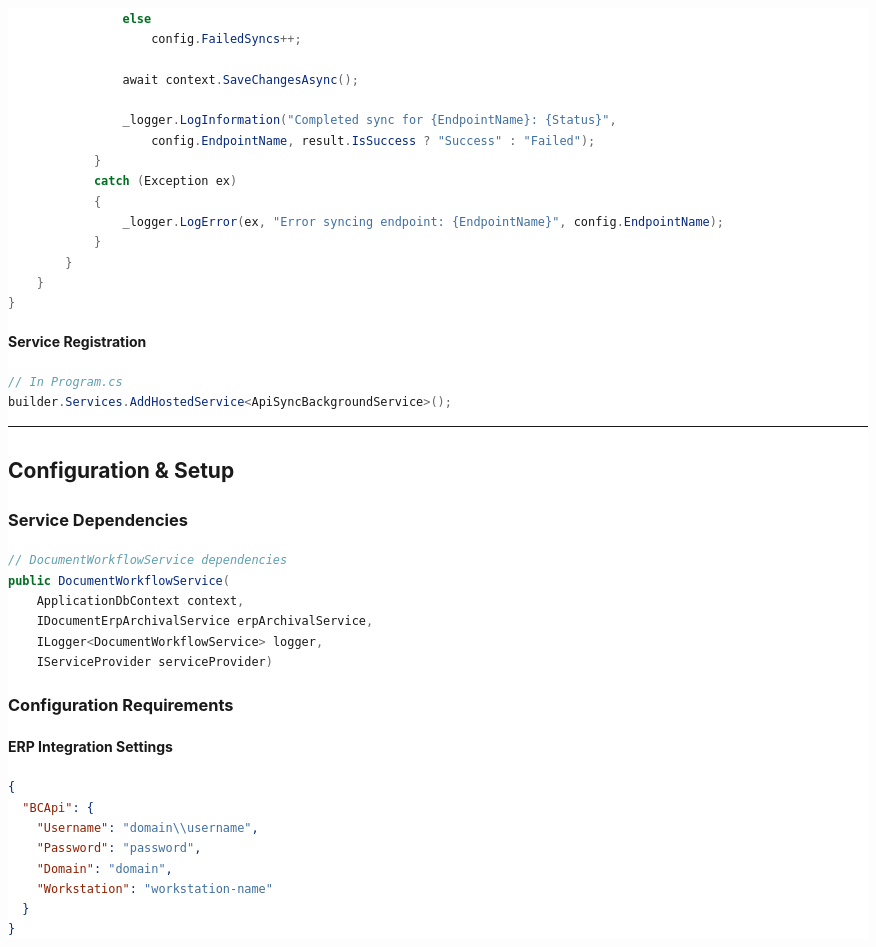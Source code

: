 ```csharp
                else
                    config.FailedSyncs++;
                
                await context.SaveChangesAsync();
                
                _logger.LogInformation("Completed sync for {EndpointName}: {Status}", 
                    config.EndpointName, result.IsSuccess ? "Success" : "Failed");
            }
            catch (Exception ex)
            {
                _logger.LogError(ex, "Error syncing endpoint: {EndpointName}", config.EndpointName);
            }
        }
    }
}
```

#### Service Registration
```csharp
// In Program.cs
builder.Services.AddHostedService<ApiSyncBackgroundService>();
```

---

## Configuration & Setup

### Service Dependencies
```csharp
// DocumentWorkflowService dependencies
public DocumentWorkflowService(
    ApplicationDbContext context,
    IDocumentErpArchivalService erpArchivalService,
    ILogger<DocumentWorkflowService> logger,
    IServiceProvider serviceProvider)
```

### Configuration Requirements

#### ERP Integration Settings
```json
{
  "BCApi": {
    "Username": "domain\\username",
    "Password": "password",
    "Domain": "domain",
    "Workstation": "workstation-name"
  }
}
```
